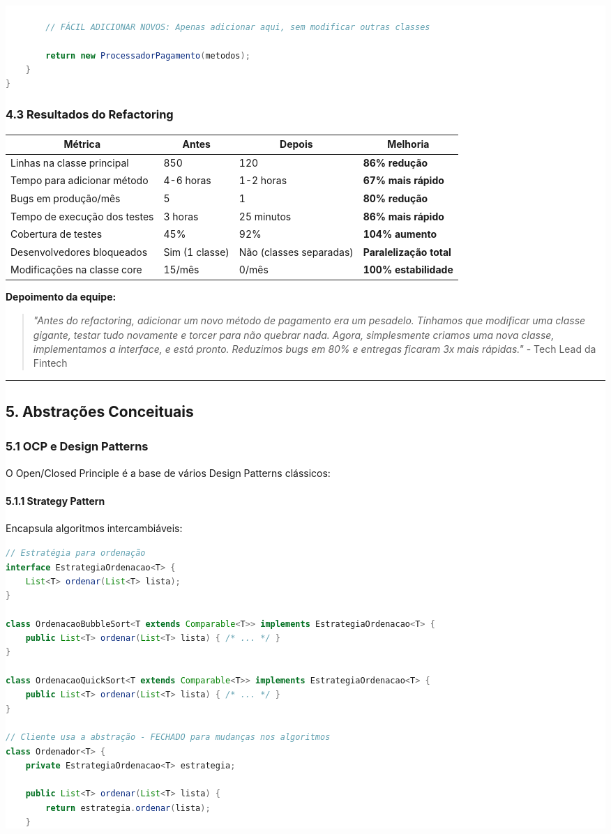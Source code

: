 ```java
        
        // FÁCIL ADICIONAR NOVOS: Apenas adicionar aqui, sem modificar outras classes
        
        return new ProcessadorPagamento(metodos);
    }
}
```

### 4.3 Resultados do Refactoring

| Métrica | Antes | Depois | Melhoria |
|---------|-------|--------|----------|
| Linhas na classe principal | 850 | 120 | **86% redução** |
| Tempo para adicionar método | 4-6 horas | 1-2 horas | **67% mais rápido** |
| Bugs em produção/mês | 5 | 1 | **80% redução** |
| Tempo de execução dos testes | 3 horas | 25 minutos | **86% mais rápido** |
| Cobertura de testes | 45% | 92% | **104% aumento** |
| Desenvolvedores bloqueados | Sim (1 classe) | Não (classes separadas) | **Paralelização total** |
| Modificações na classe core | 15/mês | 0/mês | **100% estabilidade** |

**Depoimento da equipe:**

> *"Antes do refactoring, adicionar um novo método de pagamento era um pesadelo. Tínhamos que modificar uma classe gigante, testar tudo novamente e torcer para não quebrar nada. Agora, simplesmente criamos uma nova classe, implementamos a interface, e está pronto. Reduzimos bugs em 80% e entregas ficaram 3x mais rápidas."* - Tech Lead da Fintech

---

## 5. Abstrações Conceituais

### 5.1 OCP e Design Patterns

O Open/Closed Principle é a base de vários Design Patterns clássicos:

#### 5.1.1 Strategy Pattern

Encapsula algoritmos intercambiáveis:

```java
// Estratégia para ordenação
interface EstrategiaOrdenacao<T> {
    List<T> ordenar(List<T> lista);
}

class OrdenacaoBubbleSort<T extends Comparable<T>> implements EstrategiaOrdenacao<T> {
    public List<T> ordenar(List<T> lista) { /* ... */ }
}

class OrdenacaoQuickSort<T extends Comparable<T>> implements EstrategiaOrdenacao<T> {
    public List<T> ordenar(List<T> lista) { /* ... */ }
}

// Cliente usa a abstração - FECHADO para mudanças nos algoritmos
class Ordenador<T> {
    private EstrategiaOrdenacao<T> estrategia;
    
    public List<T> ordenar(List<T> lista) {
        return estrategia.ordenar(lista);
    }
```